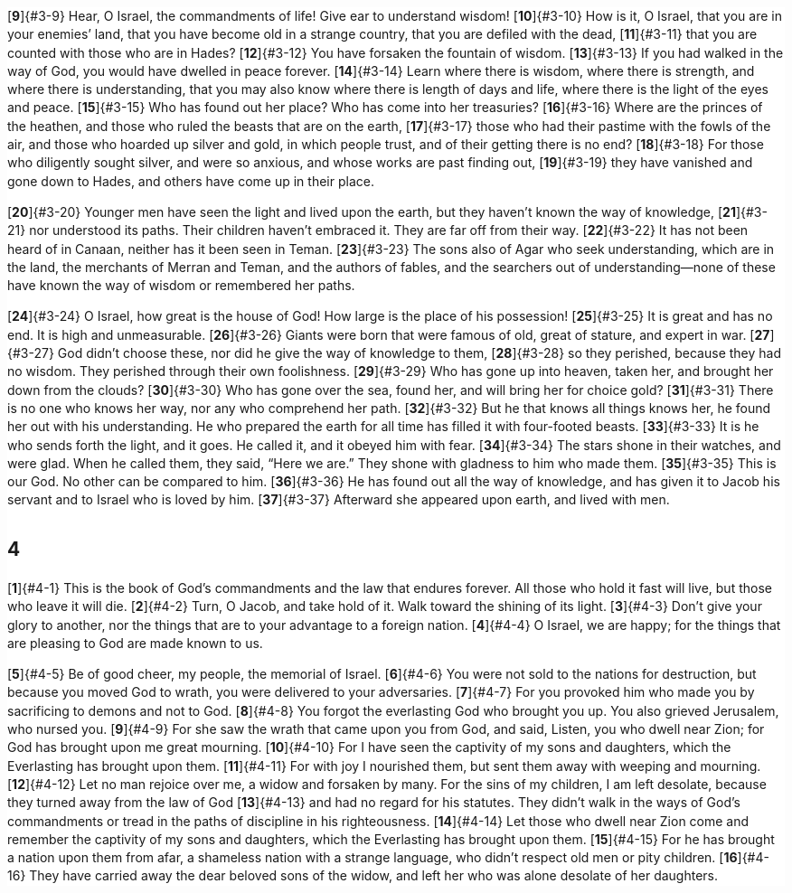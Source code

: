 [**9**]{#3-9} Hear, O Israel, the commandments of life! Give ear to understand wisdom! [**10**]{#3-10} How is it, O Israel, that you are in your enemies’ land, that you have become old in a strange country, that you are defiled with the dead, [**11**]{#3-11} that you are counted with those who are in Hades? [**12**]{#3-12} You have forsaken the fountain of wisdom. [**13**]{#3-13} If you had walked in the way of God, you would have dwelled in peace forever. [**14**]{#3-14} Learn where there is wisdom, where there is strength, and where there is understanding, that you may also know where there is length of days and life, where there is the light of the eyes and peace. [**15**]{#3-15} Who has found out her place? Who has come into her treasuries? [**16**]{#3-16} Where are the princes of the heathen, and those who ruled the beasts that are on the earth, [**17**]{#3-17} those who had their pastime with the fowls of the air, and those who hoarded up silver and gold, in which people trust, and of their getting there is no end? [**18**]{#3-18} For those who diligently sought silver, and were so anxious, and whose works are past finding out, [**19**]{#3-19} they have vanished and gone down to Hades, and others have come up in their place. 

[**20**]{#3-20} Younger men have seen the light and lived upon the earth, but they haven’t known the way of knowledge, [**21**]{#3-21} nor understood its paths. Their children haven’t embraced it. They are far off from their way. [**22**]{#3-22} It has not been heard of in Canaan, neither has it been seen in Teman. [**23**]{#3-23} The sons also of Agar who seek understanding, which are in the land, the merchants of Merran and Teman, and the authors of fables, and the searchers out of understanding—none of these have known the way of wisdom or remembered her paths. 

[**24**]{#3-24} O Israel, how great is the house of God! How large is the place of his possession! [**25**]{#3-25} It is great and has no end. It is high and unmeasurable. [**26**]{#3-26} Giants were born that were famous of old, great of stature, and expert in war. [**27**]{#3-27} God didn’t choose these, nor did he give the way of knowledge to them, [**28**]{#3-28} so they perished, because they had no wisdom. They perished through their own foolishness. [**29**]{#3-29} Who has gone up into heaven, taken her, and brought her down from the clouds? [**30**]{#3-30} Who has gone over the sea, found her, and will bring her for choice gold? [**31**]{#3-31} There is no one who knows her way, nor any who comprehend her path. [**32**]{#3-32} But he that knows all things knows her, he found her out with his understanding. He who prepared the earth for all time has filled it with four-footed beasts. [**33**]{#3-33} It is he who sends forth the light, and it goes. He called it, and it obeyed him with fear. [**34**]{#3-34} The stars shone in their watches, and were glad. When he called them, they said, “Here we are.” They shone with gladness to him who made them. [**35**]{#3-35} This is our God. No other can be compared to him. [**36**]{#3-36} He has found out all the way of knowledge, and has given it to Jacob his servant and to Israel who is loved by him. [**37**]{#3-37} Afterward she appeared upon earth, and lived with men. 

## 4 
[**1**]{#4-1} This is the book of God’s commandments and the law that endures forever. All those who hold it fast will live, but those who leave it will die. [**2**]{#4-2} Turn, O Jacob, and take hold of it. Walk toward the shining of its light. [**3**]{#4-3} Don’t give your glory to another, nor the things that are to your advantage to a foreign nation. [**4**]{#4-4} O Israel, we are happy; for the things that are pleasing to God are made known to us. 

[**5**]{#4-5} Be of good cheer, my people, the memorial of Israel. [**6**]{#4-6} You were not sold to the nations for destruction, but because you moved God to wrath, you were delivered to your adversaries. [**7**]{#4-7} For you provoked him who made you by sacrificing to demons and not to God. [**8**]{#4-8} You forgot the everlasting God who brought you up. You also grieved Jerusalem, who nursed you. [**9**]{#4-9} For she saw the wrath that came upon you from God, and said, Listen, you who dwell near Zion; for God has brought upon me great mourning. [**10**]{#4-10} For I have seen the captivity of my sons and daughters, which the Everlasting has brought upon them. [**11**]{#4-11} For with joy I nourished them, but sent them away with weeping and mourning. [**12**]{#4-12} Let no man rejoice over me, a widow and forsaken by many. For the sins of my children, I am left desolate, because they turned away from the law of God [**13**]{#4-13} and had no regard for his statutes. They didn’t walk in the ways of God’s commandments or tread in the paths of discipline in his righteousness. [**14**]{#4-14} Let those who dwell near Zion come and remember the captivity of my sons and daughters, which the Everlasting has brought upon them. [**15**]{#4-15} For he has brought a nation upon them from afar, a shameless nation with a strange language, who didn’t respect old men or pity children. [**16**]{#4-16} They have carried away the dear beloved sons of the widow, and left her who was alone desolate of her daughters. 
